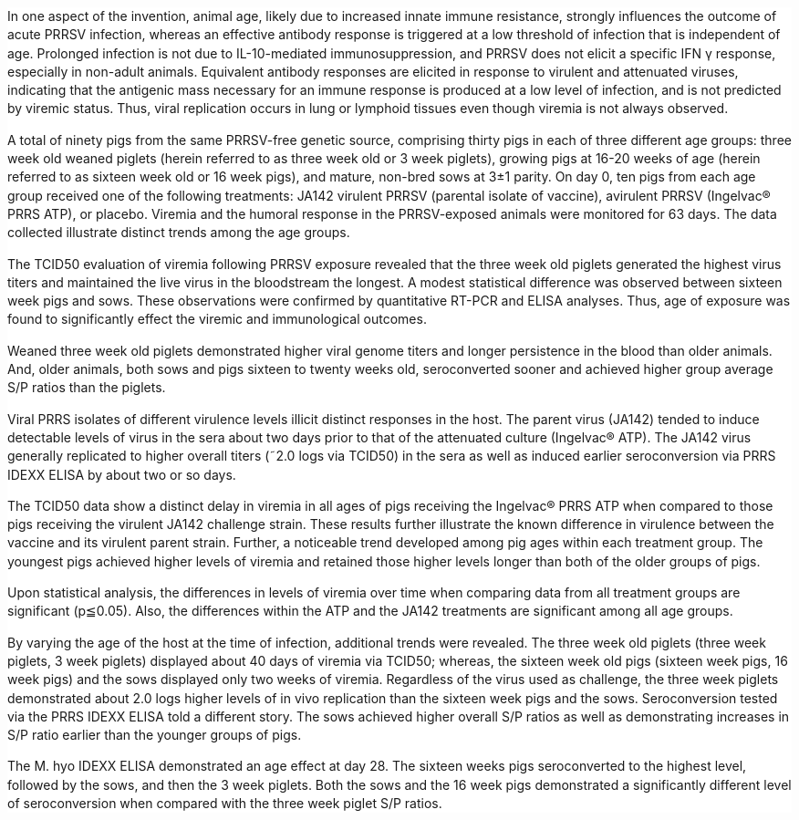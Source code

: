 In one aspect of the invention, animal age, likely due to increased innate immune resistance, strongly influences the outcome of acute PRRSV infection, whereas an effective antibody response is triggered at a low threshold of infection that is independent of age. Prolonged infection is not due to IL-10-mediated immunosuppression, and PRRSV does not elicit a specific IFN γ response, especially in non-adult animals. Equivalent antibody responses are elicited in response to virulent and attenuated viruses, indicating that the antigenic mass necessary for an immune response is produced at a low level of infection, and is not predicted by viremic status. Thus, viral replication occurs in lung or lymphoid tissues even though viremia is not always observed.

A total of ninety pigs from the same PRRSV-free genetic source, comprising thirty pigs in each of three different age groups: three week old weaned piglets (herein referred to as three week old or 3 week piglets), growing pigs at 16-20 weeks of age (herein referred to as sixteen week old or 16 week pigs), and mature, non-bred sows at 3±1 parity. On day 0, ten pigs from each age group received one of the following treatments: JA142 virulent PRRSV (parental isolate of vaccine), avirulent PRRSV (Ingelvac® PRRS ATP), or placebo. Viremia and the humoral response in the PRRSV-exposed animals were monitored for 63 days. The data collected illustrate distinct trends among the age groups.

The TCID50 evaluation of viremia following PRRSV exposure revealed that the three week old piglets generated the highest virus titers and maintained the live virus in the bloodstream the longest. A modest statistical difference was observed between sixteen week pigs and sows. These observations were confirmed by quantitative RT-PCR and ELISA analyses. Thus, age of exposure was found to significantly effect the viremic and immunological outcomes.

Weaned three week old piglets demonstrated higher viral genome titers and longer persistence in the blood than older animals. And, older animals, both sows and pigs sixteen to twenty weeks old, seroconverted sooner and achieved higher group average S/P ratios than the piglets.

Viral PRRS isolates of different virulence levels illicit distinct responses in the host. The parent virus (JA142) tended to induce detectable levels of virus in the sera about two days prior to that of the attenuated culture (Ingelvac® ATP). The JA142 virus generally replicated to higher overall titers (˜2.0 logs via TCID50) in the sera as well as induced earlier seroconversion via PRRS IDEXX ELISA by about two or so days.

The TCID50 data show a distinct delay in viremia in all ages of pigs receiving the Ingelvac® PRRS ATP when compared to those pigs receiving the virulent JA142 challenge strain. These results further illustrate the known difference in virulence between the vaccine and its virulent parent strain. Further, a noticeable trend developed among pig ages within each treatment group. The youngest pigs achieved higher levels of viremia and retained those higher levels longer than both of the older groups of pigs.

Upon statistical analysis, the differences in levels of viremia over time when comparing data from all treatment groups are significant (p≦0.05). Also, the differences within the ATP and the JA142 treatments are significant among all age groups.

By varying the age of the host at the time of infection, additional trends were revealed. The three week old piglets (three week piglets, 3 week piglets) displayed about 40 days of viremia via TCID50; whereas, the sixteen week old pigs (sixteen week pigs, 16 week pigs) and the sows displayed only two weeks of viremia. Regardless of the virus used as challenge, the three week piglets demonstrated about 2.0 logs higher levels of in vivo replication than the sixteen week pigs and the sows. Seroconversion tested via the PRRS IDEXX ELISA told a different story. The sows achieved higher overall S/P ratios as well as demonstrating increases in S/P ratio earlier than the younger groups of pigs.

The M. hyo IDEXX ELISA demonstrated an age effect at day 28. The sixteen weeks pigs seroconverted to the highest level, followed by the sows, and then the 3 week piglets. Both the sows and the 16 week pigs demonstrated a significantly different level of seroconversion when compared with the three week piglet S/P ratios.
